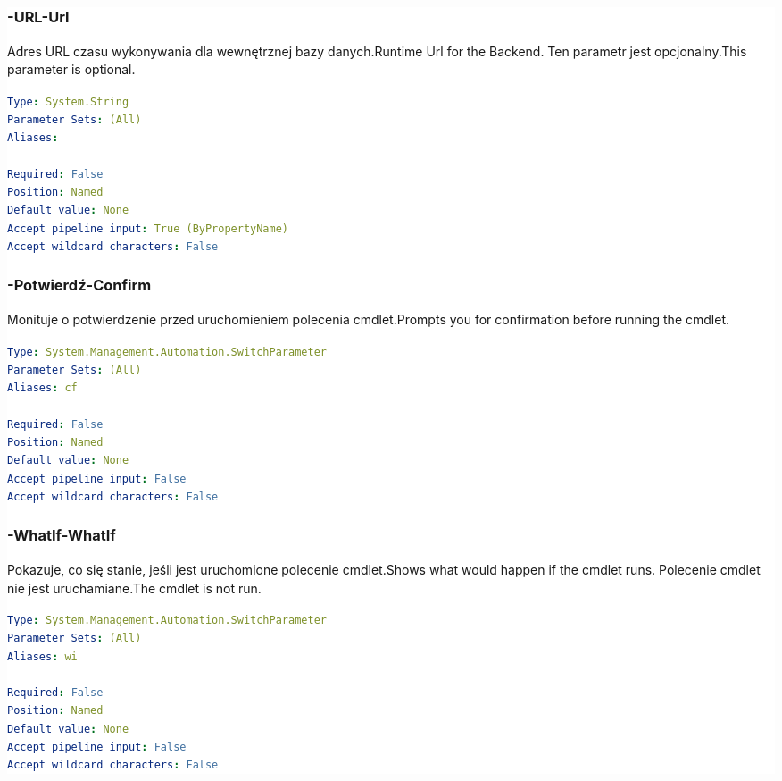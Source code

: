 ### <span data-ttu-id="df0a9-148">-URL</span><span class="sxs-lookup"><span data-stu-id="df0a9-148">-Url</span></span>
<span data-ttu-id="df0a9-149">Adres URL czasu wykonywania dla wewnętrznej bazy danych.</span><span class="sxs-lookup"><span data-stu-id="df0a9-149">Runtime Url for the Backend.</span></span>
<span data-ttu-id="df0a9-150">Ten parametr jest opcjonalny.</span><span class="sxs-lookup"><span data-stu-id="df0a9-150">This parameter is optional.</span></span>

```yaml
Type: System.String
Parameter Sets: (All)
Aliases:

Required: False
Position: Named
Default value: None
Accept pipeline input: True (ByPropertyName)
Accept wildcard characters: False
```

### <span data-ttu-id="df0a9-151">-Potwierdź</span><span class="sxs-lookup"><span data-stu-id="df0a9-151">-Confirm</span></span>
<span data-ttu-id="df0a9-152">Monituje o potwierdzenie przed uruchomieniem polecenia cmdlet.</span><span class="sxs-lookup"><span data-stu-id="df0a9-152">Prompts you for confirmation before running the cmdlet.</span></span>

```yaml
Type: System.Management.Automation.SwitchParameter
Parameter Sets: (All)
Aliases: cf

Required: False
Position: Named
Default value: None
Accept pipeline input: False
Accept wildcard characters: False
```

### <span data-ttu-id="df0a9-153">-WhatIf</span><span class="sxs-lookup"><span data-stu-id="df0a9-153">-WhatIf</span></span>
<span data-ttu-id="df0a9-154">Pokazuje, co się stanie, jeśli jest uruchomione polecenie cmdlet.</span><span class="sxs-lookup"><span data-stu-id="df0a9-154">Shows what would happen if the cmdlet runs.</span></span> <span data-ttu-id="df0a9-155">Polecenie cmdlet nie jest uruchamiane.</span><span class="sxs-lookup"><span data-stu-id="df0a9-155">The cmdlet is not run.</span></span>

```yaml
Type: System.Management.Automation.SwitchParameter
Parameter Sets: (All)
Aliases: wi

Required: False
Position: Named
Default value: None
Accept pipeline input: False
Accept wildcard characters: False
```
